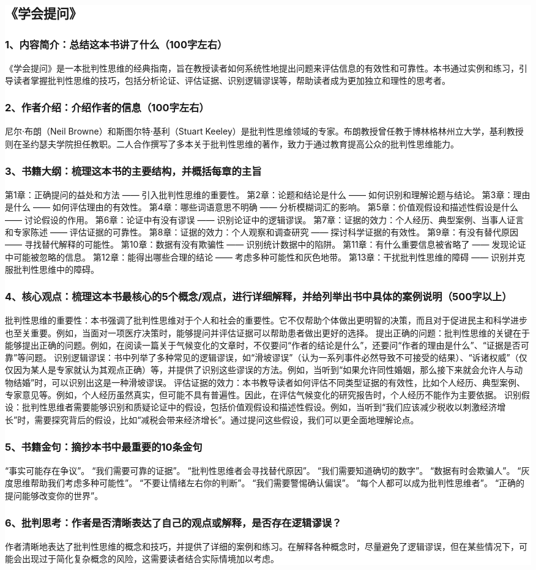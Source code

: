 ## 《学会提问》
### 1、内容简介：总结这本书讲了什么（100字左右）
《学会提问》是一本批判性思维的经典指南，旨在教授读者如何系统性地提出问题来评估信息的有效性和可靠性。本书通过实例和练习，引导读者掌握批判性思维的技巧，包括分析论证、评估证据、识别逻辑谬误等，帮助读者成为更加独立和理性的思考者。

### 2、作者介绍：介绍作者的信息（100字左右）
尼尔·布朗（Neil Browne）和斯图尔特·基利（Stuart Keeley）是批判性思维领域的专家。布朗教授曾任教于博林格林州立大学，基利教授则在圣约瑟夫学院担任教职。二人合作撰写了多本关于批判性思维的著作，致力于通过教育提高公众的批判性思维能力。

### 3、书籍大纲：梳理这本书的主要结构，并概括每章的主旨
第1章：正确提问的益处和方法 —— 引入批判性思维的重要性。
第2章：论题和结论是什么 —— 如何识别和理解论题与结论。
第3章：理由是什么 —— 如何评估理由的有效性。
第4章：哪些词语意思不明确 —— 分析模糊词汇的影响。
第5章：价值观假设和描述性假设是什么 —— 讨论假设的作用。
第6章：论证中有没有谬误 —— 识别论证中的逻辑谬误。
第7章：证据的效力：个人经历、典型案例、当事人证言和专家陈述 —— 评估证据的可靠性。
第8章：证据的效力：个人观察和调查研究 —— 探讨科学证据的有效性。
第9章：有没有替代原因 —— 寻找替代解释的可能性。
第10章：数据有没有欺骗性 —— 识别统计数据中的陷阱。
第11章：有什么重要信息被省略了 —— 发现论证中可能被忽略的信息。
第12章：能得出哪些合理的结论 —— 考虑多种可能性和灰色地带。
第13章：干扰批判性思维的障碍 —— 识别并克服批判性思维中的障碍。

### 4、核心观点：梳理这本书最核心的5个概念/观点，进行详细解释，并给列举出书中具体的案例说明（500字以上）
批判性思维的重要性：本书强调了批判性思维对于个人和社会的重要性。它不仅帮助个体做出更明智的决策，而且对于促进民主和科学进步也至关重要。例如，当面对一项医疗决策时，能够提问并评估证据可以帮助患者做出更好的选择。
提出正确的问题：批判性思维的关键在于能够提出正确的问题。例如，在阅读一篇关于气候变化的文章时，不仅要问“作者的结论是什么”，还要问“作者的理由是什么”、“证据是否可靠”等问题。
识别逻辑谬误：书中列举了多种常见的逻辑谬误，如“滑坡谬误”（认为一系列事件必然导致不可接受的结果）、“诉诸权威”（仅仅因为某人是专家就认为其观点正确）等，并提供了识别这些谬误的方法。例如，当听到“如果允许同性婚姻，那么接下来就会允许人与动物结婚”时，可以识别出这是一种滑坡谬误。
评估证据的效力：本书教导读者如何评估不同类型证据的有效性，比如个人经历、典型案例、专家意见等。例如，个人经历虽然真实，但可能不具有普遍性。因此，在评估气候变化的研究报告时，个人经历不能作为主要依据。
识别假设：批判性思维者需要能够识别和质疑论证中的假设，包括价值观假设和描述性假设。例如，当听到“我们应该减少税收以刺激经济增长”时，需要探究背后的假设，比如“减税会带来经济增长”。通过提问这些假设，我们可以更全面地理解论点。

### 5、书籍金句：摘抄本书中最重要的10条金句
“事实可能存在争议”。
“我们需要可靠的证据”。
“批判性思维者会寻找替代原因”。
“我们需要知道确切的数字”。
“数据有时会欺骗人”。
“灰度思维帮助我们考虑多种可能性”。
“不要让情绪左右你的判断”。
“我们需要警惕确认偏误”。
“每个人都可以成为批判性思维者”。
“正确的提问能够改变你的世界”。

### 6、批判思考：作者是否清晰表达了自己的观点或解释，是否存在逻辑谬误？
作者清晰地表达了批判性思维的概念和技巧，并提供了详细的案例和练习。在解释各种概念时，尽量避免了逻辑谬误，但在某些情况下，可能会出现过于简化复杂概念的风险，这需要读者结合实际情境加以考虑。
